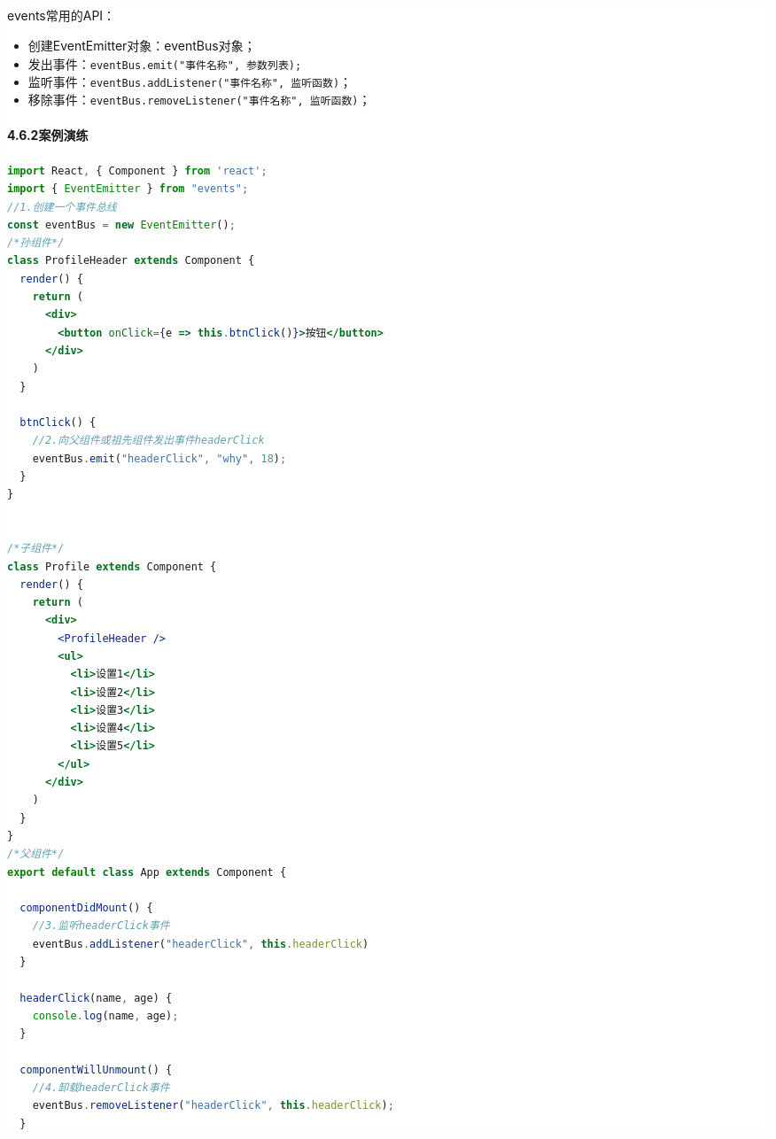 events常用的API：

- 创建EventEmitter对象：eventBus对象；
- 发出事件：`eventBus.emit("事件名称", 参数列表);`
- 监听事件：`eventBus.addListener("事件名称", 监听函数)`；
- 移除事件：`eventBus.removeListener("事件名称", 监听函数)`；

#### 4.6.2案例演练

```jsx
import React, { Component } from 'react';
import { EventEmitter } from "events";
//1.创建一个事件总线
const eventBus = new EventEmitter();
/*孙组件*/
class ProfileHeader extends Component {
  render() {
    return (
      <div>
        <button onClick={e => this.btnClick()}>按钮</button>
      </div>
    )
  }

  btnClick() {
    //2.向父组件或祖先组件发出事件headerClick
    eventBus.emit("headerClick", "why", 18);
  }
}


/*子组件*/
class Profile extends Component {
  render() {
    return (
      <div>
        <ProfileHeader />
        <ul>
          <li>设置1</li>
          <li>设置2</li>
          <li>设置3</li>
          <li>设置4</li>
          <li>设置5</li>
        </ul>
      </div>
    )
  }
}
/*父组件*/
export default class App extends Component {

  componentDidMount() {
    //3.监听headerClick事件
    eventBus.addListener("headerClick", this.headerClick)
  }

  headerClick(name, age) {
    console.log(name, age);
  }

  componentWillUnmount() {
    //4.卸载headerClick事件
    eventBus.removeListener("headerClick", this.headerClick);
  }

```